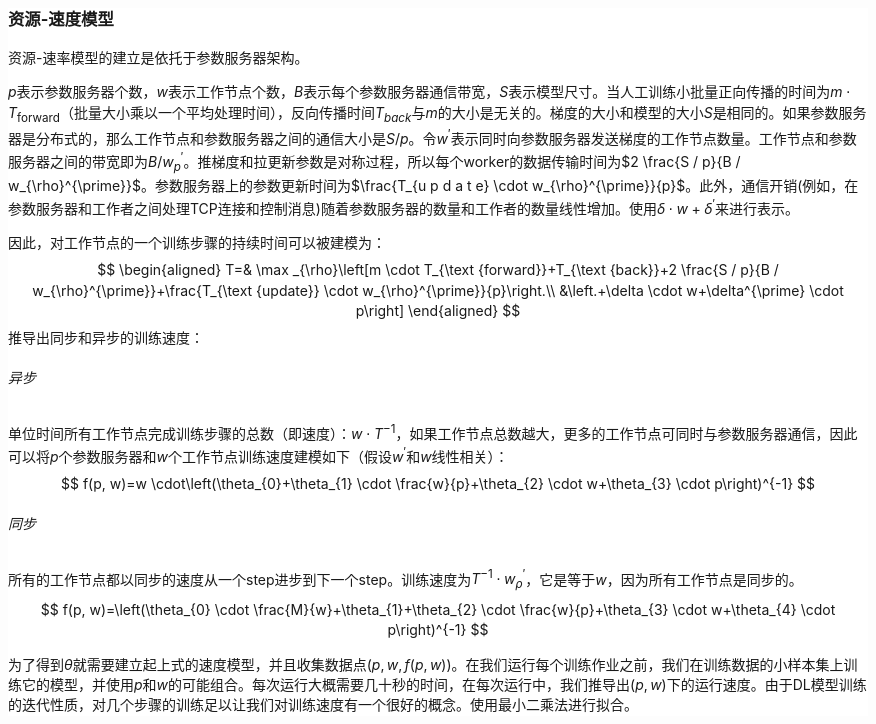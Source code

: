 ### 资源-速度模型

资源-速率模型的建立是依托于参数服务器架构。

$p$表示参数服务器个数，$w$表示工作节点个数，$B$表示每个参数服务器通信带宽，$S$表示模型尺寸。当人工训练小批量正向传播的时间为$m \cdot T_{\text {forward}}$（批量大小乘以一个平均处理时间），反向传播时间$T_{back}$与$m$的大小是无关的。梯度的大小和模型的大小$S$是相同的。如果参数服务器是分布式的，那么工作节点和参数服务器之间的通信大小是$S/p$。令$w^{\prime}$表示同时向参数服务器发送梯度的工作节点数量。工作节点和参数服务器之间的带宽即为$B/w^{\prime}_p$。推梯度和拉更新参数是对称过程，所以每个worker的数据传输时间为$2 \frac{S / p}{B / w_{\rho}^{\prime}}$。参数服务器上的参数更新时间为$\frac{T_{u p d a t e} \cdot w_{\rho}^{\prime}}{p}$。此外，通信开销(例如，在参数服务器和工作者之间处理TCP连接和控制消息)随着参数服务器的数量和工作者的数量线性增加。使用$\delta \cdot w+\delta^{\prime}$来进行表示。

因此，对工作节点的一个训练步骤的持续时间可以被建模为：
$$
\begin{aligned}
T=& \max _{\rho}\left[m \cdot T_{\text {forward}}+T_{\text {back}}+2 \frac{S / p}{B / w_{\rho}^{\prime}}+\frac{T_{\text {update}} \cdot w_{\rho}^{\prime}}{p}\right.\\
&\left.+\delta \cdot w+\delta^{\prime} \cdot p\right]
\end{aligned}
$$
推导出同步和异步的训练速度：

###### 异步

单位时间所有工作节点完成训练步骤的总数（即速度）：$w \cdot T^{-1}$，如果工作节点总数越大，更多的工作节点可同时与参数服务器通信，因此可以将$p$个参数服务器和$w$个工作节点训练速度建模如下（假设$w^{\prime}$和$w$线性相关）：
$$
f(p, w)=w \cdot\left(\theta_{0}+\theta_{1} \cdot \frac{w}{p}+\theta_{2} \cdot w+\theta_{3} \cdot p\right)^{-1}
$$

###### 同步

所有的工作节点都以同步的速度从一个step进步到下一个step。训练速度为$T^{-1} \cdot w_{\rho}^{\prime}$，它是等于$w$，因为所有工作节点是同步的。
$$
f(p, w)=\left(\theta_{0} \cdot \frac{M}{w}+\theta_{1}+\theta_{2} \cdot \frac{w}{p}+\theta_{3} \cdot w+\theta_{4} \cdot p\right)^{-1}
$$

为了得到$\theta$就需要建立起上式的速度模型，并且收集数据点$(p, w, f(p, w))$。在我们运行每个训练作业之前，我们在训练数据的小样本集上训练它的模型，并使用$p$和$w$的可能组合。每次运行大概需要几十秒的时间，在每次运行中，我们推导出$(p,w)$下的运行速度。由于DL模型训练的迭代性质，对几个步骤的训练足以让我们对训练速度有一个很好的概念。使用最小二乘法进行拟合。
